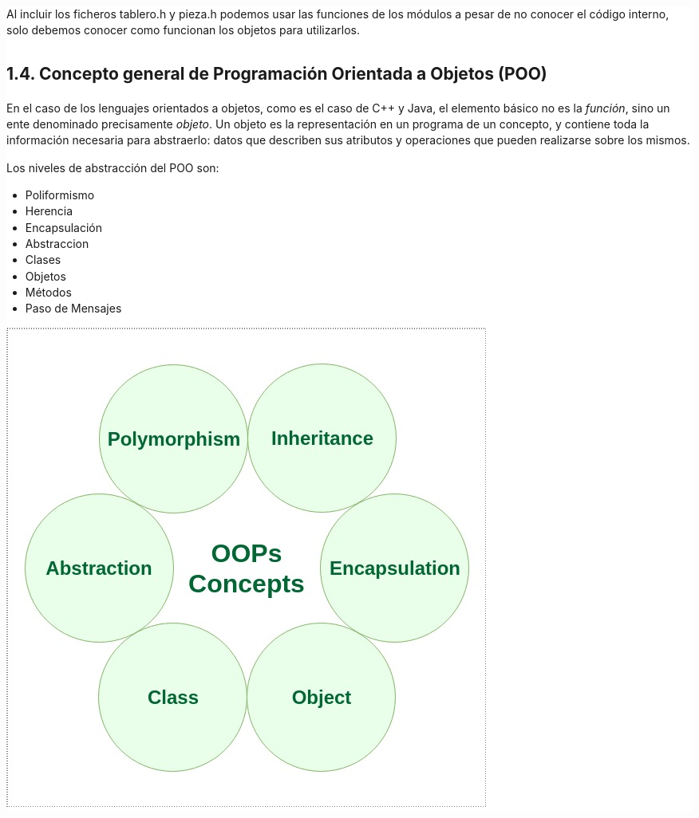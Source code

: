 Al incluir los ficheros tablero.h y pieza.h podemos usar las funciones de los módulos a pesar de no conocer el código interno, solo debemos conocer como funcionan los objetos para utilizarlos.

## 1.4. Concepto general de Programación Orientada a Objetos (POO)

En el caso de los lenguajes orientados a objetos, como es el caso de C++ y Java, el
elemento básico no es la *función*, sino un ente denominado precisamente *objeto*. Un
objeto es la representación en un programa de un concepto, y contiene toda la
información necesaria para abstraerlo: datos que describen sus atributos y operaciones
que pueden realizarse sobre los mismos.

Los niveles de abstracción del POO son:

- Poliformismo
- Herencia
- Encapsulación
- Abstraccion
- Clases
- Objetos
- Métodos
- Paso de Mensajes

![abstraccion](img\OOPs-Concepts.jpg)
